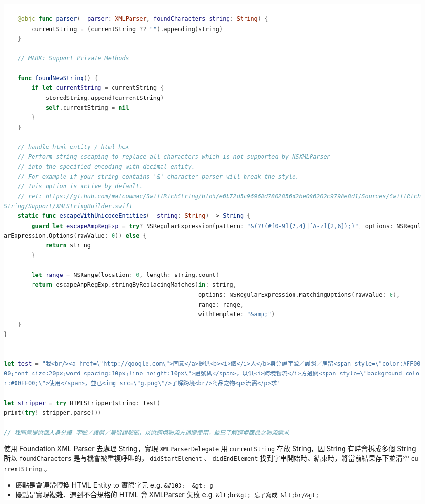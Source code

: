 ```swift
    
    @objc func parser(_ parser: XMLParser, foundCharacters string: String) {
        currentString = (currentString ?? "").appending(string)
    }
    
    // MARK: Support Private Methods
    
    func foundNewString() {
        if let currentString = currentString {
            storedString.append(currentString)
            self.currentString = nil
        }
    }
    
    // handle html entity / html hex
    // Perform string escaping to replace all characters which is not supported by NSXMLParser
    // into the specified encoding with decimal entity.
    // For example if your string contains '&' character parser will break the style.
    // This option is active by default.
    // ref: https://github.com/malcommac/SwiftRichString/blob/e0b72d5c96968d7802856d2be096202c9798e8d1/Sources/SwiftRichString/Support/XMLStringBuilder.swift
    static func escapeWithUnicodeEntities(_ string: String) -> String {
        guard let escapeAmpRegExp = try? NSRegularExpression(pattern: "&(?!(#[0-9]{2,4}|[A-z]{2,6});)", options: NSRegularExpression.Options(rawValue: 0)) else {
            return string
        }
        
        let range = NSRange(location: 0, length: string.count)
        return escapeAmpRegExp.stringByReplacingMatches(in: string,
                                                        options: NSRegularExpression.MatchingOptions(rawValue: 0),
                                                        range: range,
                                                        withTemplate: "&amp;")
    }
}


let test = "我<br/><a href=\"http://google.com\">同意</a>提供<b><i>個</i>人</b>身分證字號／護照／居留<span style=\"color:#FF0000;font-size:20px;word-spacing:10px;line-height:10px\">證號碼</span>，以供<i>跨境物流</i>方通關<span style=\"background-color:#00FF00;\">使用</span>，並已<img src=\"g.png\"/>了解跨境<br/>商品之物<p>流需</p>求"

let stripper = try HTMLStripper(string: test)
print(try! stripper.parse())

// 我同意提供個人身分證 字號／護照／居留證號碼，以供跨境物流方通關使用，並已了解跨境商品之物流需求
```

使用 Foundation XML Parser 去處理 String，實現 `XMLParserDelegate` 用 `currentString` 存放 String，因 String 有時會拆成多個 String 所以 `foundCharacters` 是有機會被重複呼叫的， `didStartElement` 、 `didEndElement` 找到字串開始時、結束時，將當前結果存下並清空 `currentString` 。
- 優點是會連帶轉換 HTML Entity to 實際字元 e\.g\. `&#103; -&gt; g`
- 優點是實現複雜、遇到不合規格的 HTML 會 XMLParser 失敗 e\.g\. `&lt;br&gt; 忘了寫成 &lt;br/&gt;`

